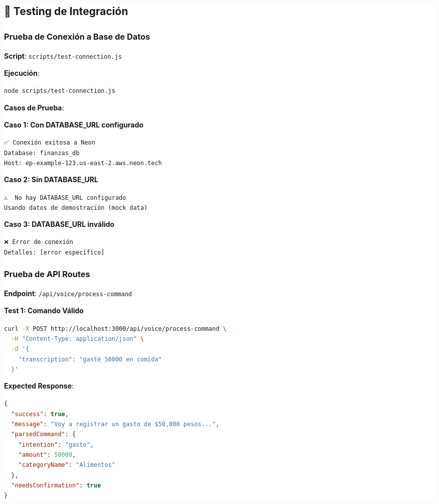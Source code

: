 
## 🔗 Testing de Integración

### Prueba de Conexión a Base de Datos

**Script**: `scripts/test-connection.js`

**Ejecución**:
```bash
node scripts/test-connection.js
```

**Casos de Prueba**:

**Caso 1: Con DATABASE_URL configurado**
```
✅ Conexión exitosa a Neon
Database: finanzas_db
Host: ep-example-123.us-east-2.aws.neon.tech
```

**Caso 2: Sin DATABASE_URL**
```
⚠️  No hay DATABASE_URL configurado
Usando datos de demostración (mock data)
```

**Caso 3: DATABASE_URL inválido**
```
❌ Error de conexión
Detalles: [error específico]
```

### Prueba de API Routes

**Endpoint**: `/api/voice/process-command`

**Test 1: Comando Válido**
```bash
curl -X POST http://localhost:3000/api/voice/process-command \
  -H "Content-Type: application/json" \
  -d '{
    "transcription": "gasté 50000 en comida"
  }'
```

**Expected Response**:
```json
{
  "success": true,
  "message": "Voy a registrar un gasto de $50,000 pesos...",
  "parsedCommand": {
    "intention": "gasto",
    "amount": 50000,
    "categoryName": "Alimentos"
  },
  "needsConfirmation": true
}
```
